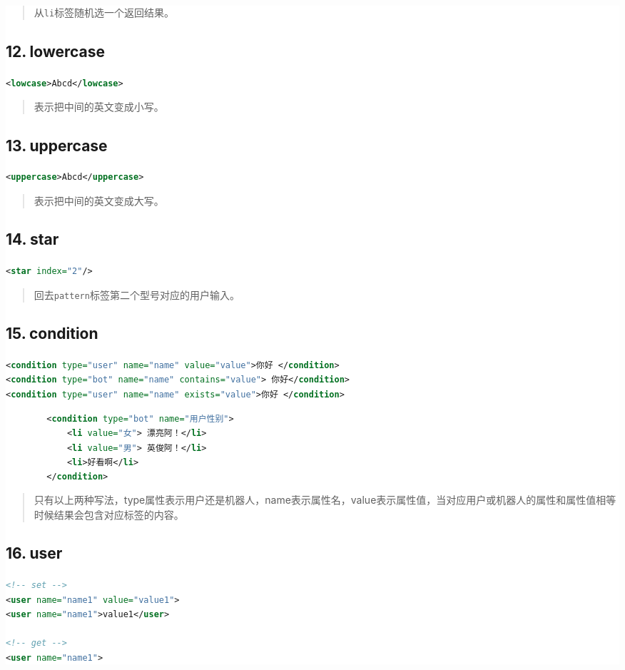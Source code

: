 > 从`li`标签随机选一个返回结果。


## 12. lowercase

```xml
<lowcase>Abcd</lowcase>
```

> 表示把中间的英文变成小写。


## 13. uppercase

```xml
<uppercase>Abcd</uppercase>
```

> 表示把中间的英文变成大写。


## 14. star

```xml
<star index="2"/>
```

> 回去`pattern`标签第二个型号对应的用户输入。

## 15. condition

```xml
<condition type="user" name="name" value="value">你好 </condition>
<condition type="bot" name="name" contains="value"> 你好</condition>
<condition type="user" name="name" exists="value">你好 </condition>
```

```xml
        <condition type="bot" name="用户性别"> 
            <li value="女"> 漂亮阿！</li> 
            <li value="男"> 英俊阿！</li> 
            <li>好看啊</li>
        </condition> 
```

> 只有以上两种写法，type属性表示用户还是机器人，name表示属性名，value表示属性值，当对应用户或机器人的属性和属性值相等时候结果会包含对应标签的内容。


## 16. user

```xml
<!-- set -->
<user name="name1" value="value1">
<user name="name1">value1</user>

<!-- get -->
<user name="name1">
```
